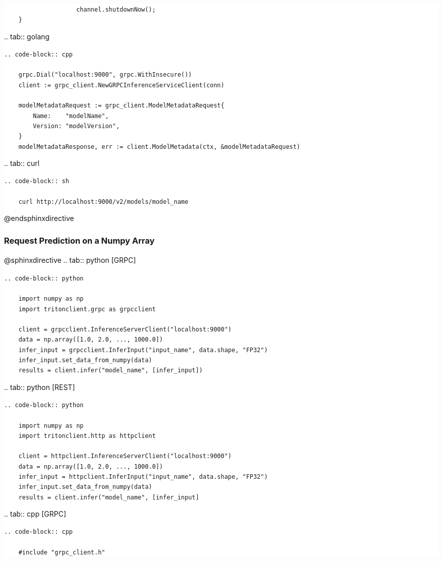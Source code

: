                         channel.shutdownNow();
        }


.. tab:: golang

    .. code-block:: cpp

        grpc.Dial("localhost:9000", grpc.WithInsecure())
        client := grpc_client.NewGRPCInferenceServiceClient(conn)

        modelMetadataRequest := grpc_client.ModelMetadataRequest{
            Name:    "modelName",
            Version: "modelVersion",
        }
        modelMetadataResponse, err := client.ModelMetadata(ctx, &modelMetadataRequest)

.. tab:: curl    

    .. code-block:: sh  

        curl http://localhost:9000/v2/models/model_name
        
@endsphinxdirective

### Request Prediction on a Numpy Array

@sphinxdirective
.. tab:: python [GRPC]

    .. code-block:: python

        import numpy as np
        import tritonclient.grpc as grpcclient

        client = grpcclient.InferenceServerClient("localhost:9000")
        data = np.array([1.0, 2.0, ..., 1000.0])
        infer_input = grpcclient.InferInput("input_name", data.shape, "FP32")
        infer_input.set_data_from_numpy(data)
        results = client.infer("model_name", [infer_input])

.. tab:: python [REST]

    .. code-block:: python

        import numpy as np
        import tritonclient.http as httpclient

        client = httpclient.InferenceServerClient("localhost:9000")
        data = np.array([1.0, 2.0, ..., 1000.0])
        infer_input = httpclient.InferInput("input_name", data.shape, "FP32")
        infer_input.set_data_from_numpy(data)
        results = client.infer("model_name", [infer_input]

.. tab:: cpp [GRPC]

    .. code-block:: cpp

        #include "grpc_client.h"
